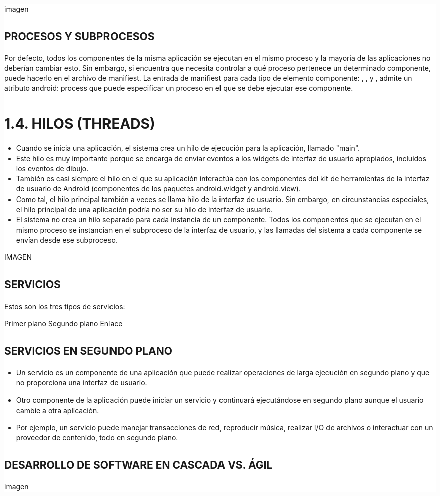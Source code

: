 imagen

## PROCESOS Y SUBPROCESOS

Por defecto, todos los componentes de la misma aplicación se ejecutan en el mismo proceso y la mayoría de las aplicaciones no deberían cambiar esto. Sin embargo, si encuentra que necesita controlar a qué proceso pertenece un determinado componente, puede hacerlo en el archivo de manifiest.
La entrada de manifiest para cada tipo de elemento componente: <activity>, <service>, <receiver> y <provider>, admite un atributo android: process que puede especificar un proceso en el que se debe ejecutar ese componente.

# 1.4. HILOS (THREADS)

+ Cuando se inicia una aplicación, el sistema crea un hilo de ejecución para la aplicación, llamado "main". 
+ Este hilo es muy importante porque se encarga de enviar eventos a los widgets de interfaz de usuario apropiados, incluidos los eventos de dibujo. 
+ También es casi siempre el hilo en el que su aplicación interactúa con los componentes del kit de herramientas de la interfaz de usuario de Android (componentes de los paquetes android.widget y android.view). 
+ Como tal, el hilo principal también a veces se llama hilo de la interfaz de usuario. Sin embargo, en circunstancias especiales, el hilo principal de una aplicación podría no ser su hilo de interfaz de usuario.
+ El sistema no crea un hilo separado para cada instancia de un componente. Todos los componentes que se ejecutan en el mismo proceso se instancian en el subproceso de la interfaz de usuario, y las llamadas del sistema a cada componente se envían desde ese subproceso.

IMAGEN

## SERVICIOS

Estos son los tres tipos de servicios:

Primer plano
Segundo plano
Enlace

## SERVICIOS EN SEGUNDO PLANO

+ Un servicio es un componente de una aplicación que puede realizar operaciones de larga ejecución en segundo plano y que no proporciona una interfaz de usuario.

+ Otro componente de la aplicación puede iniciar un servicio y continuará ejecutándose en segundo plano aunque el usuario cambie a otra aplicación.

+ Por ejemplo, un servicio puede manejar transacciones de red, reproducir música, realizar I/O de archivos o interactuar con un proveedor de contenido, todo en segundo plano.

## DESARROLLO DE SOFTWARE EN CASCADA VS. ÁGIL

imagen 
